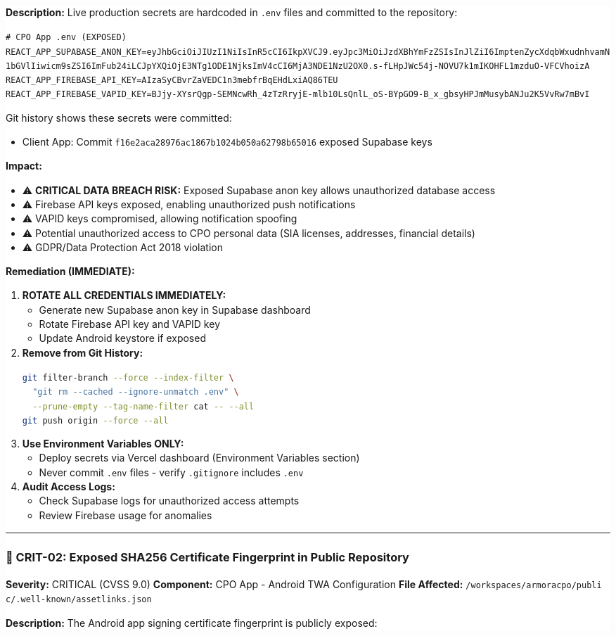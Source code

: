 **Description:**
Live production secrets are hardcoded in `.env` files and committed to the repository:

```env
# CPO App .env (EXPOSED)
REACT_APP_SUPABASE_ANON_KEY=eyJhbGciOiJIUzI1NiIsInR5cCI6IkpXVCJ9.eyJpc3MiOiJzdXBhYmFzZSIsInJlZiI6ImptenZycXdqbWxudnhvamN1bGVlIiwicm9sZSI6ImFub24iLCJpYXQiOjE3NTg1ODE1NjksImV4cCI6MjA3NDE1NzU2OX0.s-fLHpJWc54j-NOVU7k1mIKOHFL1mzduO-VFCVhoizA
REACT_APP_FIREBASE_API_KEY=AIzaSyCBvrZaVEDC1n3mebfrBqEHdLxiAQ86TEU
REACT_APP_FIREBASE_VAPID_KEY=BJjy-XYsrQgp-SEMNcwRh_4zTzRryjE-mlb10LsQnlL_oS-BYpGO9-B_x_gbsyHPJmMusybANJu2K5VvRw7mBvI
```

Git history shows these secrets were committed:
- Client App: Commit `f16e2aca28976ac1867b1024b050a62798b65016` exposed Supabase keys

**Impact:**
- ⚠️ **CRITICAL DATA BREACH RISK:** Exposed Supabase anon key allows unauthorized database access
- ⚠️ Firebase API keys exposed, enabling unauthorized push notifications
- ⚠️ VAPID keys compromised, allowing notification spoofing
- ⚠️ Potential unauthorized access to CPO personal data (SIA licenses, addresses, financial details)
- ⚠️ GDPR/Data Protection Act 2018 violation

**Remediation (IMMEDIATE):**
1. **ROTATE ALL CREDENTIALS IMMEDIATELY:**
   - Generate new Supabase anon key in Supabase dashboard
   - Rotate Firebase API key and VAPID key
   - Update Android keystore if exposed
2. **Remove from Git History:**
   ```bash
   git filter-branch --force --index-filter \
     "git rm --cached --ignore-unmatch .env" \
     --prune-empty --tag-name-filter cat -- --all
   git push origin --force --all
   ```
3. **Use Environment Variables ONLY:**
   - Deploy secrets via Vercel dashboard (Environment Variables section)
   - Never commit `.env` files - verify `.gitignore` includes `.env`
4. **Audit Access Logs:**
   - Check Supabase logs for unauthorized access attempts
   - Review Firebase usage for anomalies

---

### 🔴 CRIT-02: Exposed SHA256 Certificate Fingerprint in Public Repository

**Severity:** CRITICAL (CVSS 9.0)
**Component:** CPO App - Android TWA Configuration
**File Affected:** `/workspaces/armoracpo/public/.well-known/assetlinks.json`

**Description:**
The Android app signing certificate fingerprint is publicly exposed:
